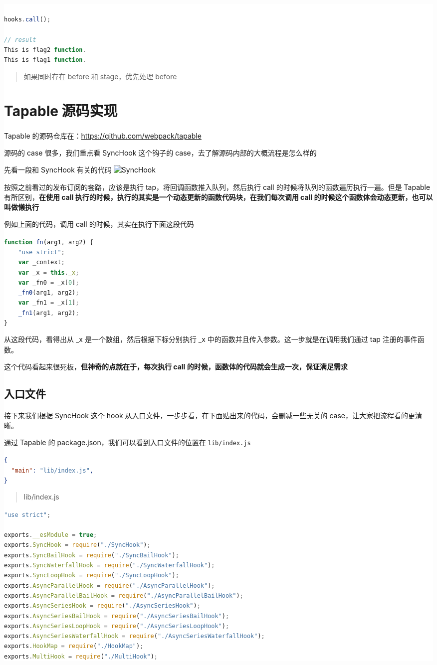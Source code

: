 ```js

hooks.call();

// result
This is flag2 function.
This is flag1 function.
```
> 如果同时存在 before 和 stage，优先处理 before

# Tapable 源码实现
Tapable 的源码仓库在：https://github.com/webpack/tapable

源码的 case 很多，我们重点看 SyncHook 这个钩子的 case，去了解源码内部的大概流程是怎么样的

先看一段和 SyncHook 有关的代码
![SyncHook](/images/tapable-one.png)

按照之前看过的发布订阅的套路，应该是执行 tap，将回调函数推入队列，然后执行 call 的时候将队列的函数遍历执行一遍。但是 Tapable 有所区别，**在使用 call 执行的时候，执行的其实是一个动态更新的函数代码块，在我们每次调用 call 的时候这个函数体会动态更新，也可以叫做懒执行**

例如上面的代码，调用 call 的时候，其实在执行下面这段代码

```js
function fn(arg1, arg2) {
    "use strict";
    var _context;
    var _x = this._x;
    var _fn0 = _x[0];
    _fn0(arg1, arg2);
    var _fn1 = _x[1];
    _fn1(arg1, arg2);
}
```
从这段代码，看得出从 _x 是一个数组，然后根据下标分别执行 _x 中的函数并且传入参数。这一步就是在调用我们通过 tap 注册的事件函数。

这个代码看起来很死板，**但神奇的点就在于，每次执行 call 的时候，函数体的代码就会生成一次，保证满足需求**

## 入口文件
接下来我们根据 SyncHook 这个 hook 从入口文件，一步步看，在下面贴出来的代码，会删减一些无关的 case，让大家把流程看的更清晰。

通过 Tapable 的 package.json，我们可以看到入口文件的位置在 `lib/index.js`

```json
{
  "main": "lib/index.js",
}
```

> lib/index.js
```js
"use strict";

exports.__esModule = true;
exports.SyncHook = require("./SyncHook");
exports.SyncBailHook = require("./SyncBailHook");
exports.SyncWaterfallHook = require("./SyncWaterfallHook");
exports.SyncLoopHook = require("./SyncLoopHook");
exports.AsyncParallelHook = require("./AsyncParallelHook");
exports.AsyncParallelBailHook = require("./AsyncParallelBailHook");
exports.AsyncSeriesHook = require("./AsyncSeriesHook");
exports.AsyncSeriesBailHook = require("./AsyncSeriesBailHook");
exports.AsyncSeriesLoopHook = require("./AsyncSeriesLoopHook");
exports.AsyncSeriesWaterfallHook = require("./AsyncSeriesWaterfallHook");
exports.HookMap = require("./HookMap");
exports.MultiHook = require("./MultiHook");
```